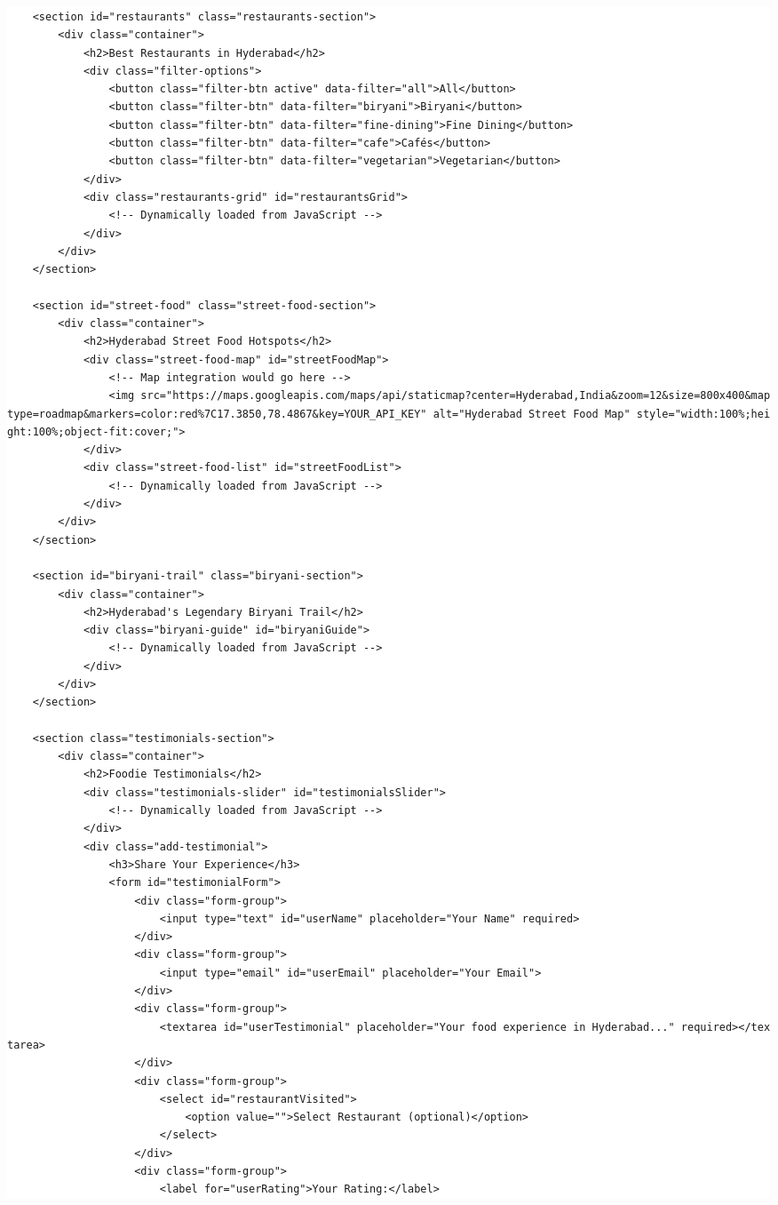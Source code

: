         <section id="restaurants" class="restaurants-section">
            <div class="container">
                <h2>Best Restaurants in Hyderabad</h2>
                <div class="filter-options">
                    <button class="filter-btn active" data-filter="all">All</button>
                    <button class="filter-btn" data-filter="biryani">Biryani</button>
                    <button class="filter-btn" data-filter="fine-dining">Fine Dining</button>
                    <button class="filter-btn" data-filter="cafe">Cafés</button>
                    <button class="filter-btn" data-filter="vegetarian">Vegetarian</button>
                </div>
                <div class="restaurants-grid" id="restaurantsGrid">
                    <!-- Dynamically loaded from JavaScript -->
                </div>
            </div>
        </section>

        <section id="street-food" class="street-food-section">
            <div class="container">
                <h2>Hyderabad Street Food Hotspots</h2>
                <div class="street-food-map" id="streetFoodMap">
                    <!-- Map integration would go here -->
                    <img src="https://maps.googleapis.com/maps/api/staticmap?center=Hyderabad,India&zoom=12&size=800x400&maptype=roadmap&markers=color:red%7C17.3850,78.4867&key=YOUR_API_KEY" alt="Hyderabad Street Food Map" style="width:100%;height:100%;object-fit:cover;">
                </div>
                <div class="street-food-list" id="streetFoodList">
                    <!-- Dynamically loaded from JavaScript -->
                </div>
            </div>
        </section>

        <section id="biryani-trail" class="biryani-section">
            <div class="container">
                <h2>Hyderabad's Legendary Biryani Trail</h2>
                <div class="biryani-guide" id="biryaniGuide">
                    <!-- Dynamically loaded from JavaScript -->
                </div>
            </div>
        </section>

        <section class="testimonials-section">
            <div class="container">
                <h2>Foodie Testimonials</h2>
                <div class="testimonials-slider" id="testimonialsSlider">
                    <!-- Dynamically loaded from JavaScript -->
                </div>
                <div class="add-testimonial">
                    <h3>Share Your Experience</h3>
                    <form id="testimonialForm">
                        <div class="form-group">
                            <input type="text" id="userName" placeholder="Your Name" required>
                        </div>
                        <div class="form-group">
                            <input type="email" id="userEmail" placeholder="Your Email">
                        </div>
                        <div class="form-group">
                            <textarea id="userTestimonial" placeholder="Your food experience in Hyderabad..." required></textarea>
                        </div>
                        <div class="form-group">
                            <select id="restaurantVisited">
                                <option value="">Select Restaurant (optional)</option>
                            </select>
                        </div>
                        <div class="form-group">
                            <label for="userRating">Your Rating:</label>